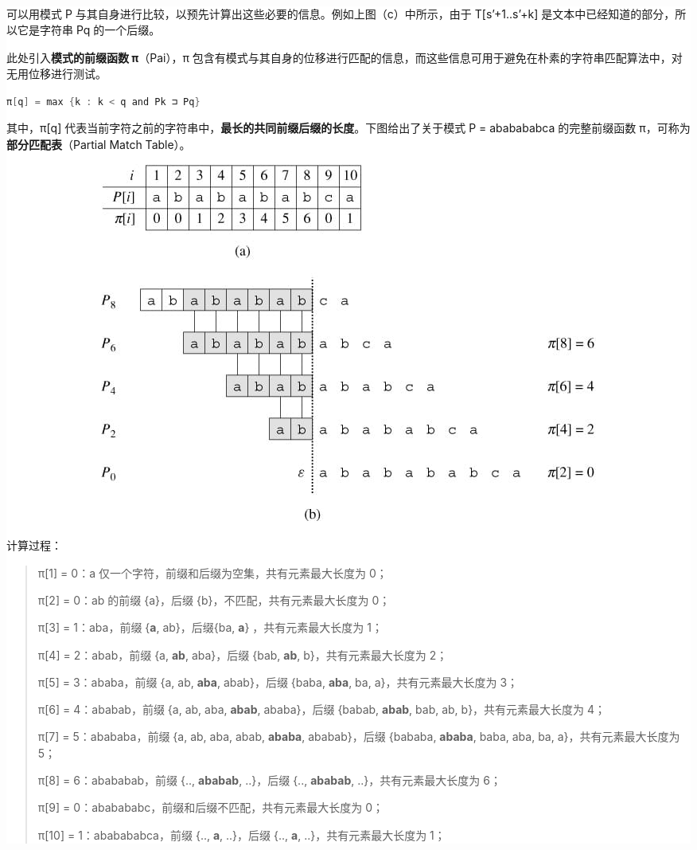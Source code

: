 可以用模式 P 与其自身进行比较，以预先计算出这些必要的信息。例如上图（c）中所示，由于 T[s’+1..s’+k] 是文本中已经知道的部分，所以它是字符串 Pq 的一个后缀。

此处引入**模式的前缀函数 π**（Pai），π 包含有模式与其自身的位移进行匹配的信息，而这些信息可用于避免在朴素的字符串匹配算法中，对无用位移进行测试。

```java
π[q] = max {k : k < q and Pk ⊐ Pq}
```

其中，π[q] 代表当前字符之前的字符串中，**最长的共同前缀后缀的长度**。下图给出了关于模式 P = ababababca 的完整前缀函数 π，可称为**部分匹配表**（Partial Match Table）。

<div align="center"><img src="imgs/string_match_kmp_pmt.png" alt="string_match_kmp_pmt" style="zoom:100%;" /></div>

计算过程：

> π[1] = 0：a 仅一个字符，前缀和后缀为空集，共有元素最大长度为 0；
>
> π[2] = 0：ab 的前缀 {a}，后缀 {b}，不匹配，共有元素最大长度为 0；
>
> π[3] = 1：aba，前缀 {**a**, ab}，后缀{ba, **a**} ，共有元素最大长度为 1；
>
> π[4] = 2：abab，前缀 {a, **ab**, aba}，后缀 {bab, **ab**, b}，共有元素最大长度为 2；
>
> π[5] = 3：ababa，前缀 {a, ab, **aba**, abab}，后缀 {baba, **aba**, ba, a}，共有元素最大长度为 3；
>
> π[6] = 4：ababab，前缀 {a, ab, aba, **abab**, ababa}，后缀 {babab, **abab**, bab, ab, b}，共有元素最大长度为 4；
>
> π[7] = 5：abababa，前缀 {a, ab, aba, abab, **ababa**, ababab}，后缀 {bababa, **ababa**, baba, aba, ba, a}，共有元素最大长度为 5；
>
> π[8] = 6：abababab，前缀 {.., **ababab**, ..}，后缀 {.., **ababab**, ..}，共有元素最大长度为 6；
>
> π[9] = 0：ababababc，前缀和后缀不匹配，共有元素最大长度为 0；
>
> π[10] = 1：ababababca，前缀 {.., **a**, ..}，后缀 {.., **a**, ..}，共有元素最大长度为 1；
